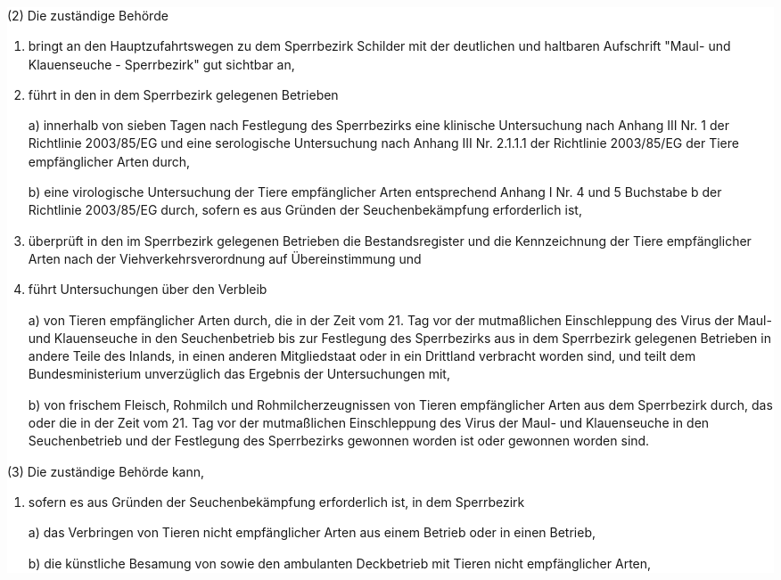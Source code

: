 
(2) Die zuständige Behörde

1.  bringt an den Hauptzufahrtswegen zu dem Sperrbezirk Schilder mit der
    deutlichen und haltbaren Aufschrift "Maul- und Klauenseuche -
    Sperrbezirk" gut sichtbar an,


2.  führt in den in dem Sperrbezirk gelegenen Betrieben

    a)  innerhalb von sieben Tagen nach Festlegung des Sperrbezirks eine
        klinische Untersuchung nach Anhang III Nr. 1 der Richtlinie 2003/85/EG
        und eine serologische Untersuchung nach Anhang III Nr. 2.1.1.1 der
        Richtlinie 2003/85/EG der Tiere empfänglicher Arten durch,


    b)  eine virologische Untersuchung der Tiere empfänglicher Arten
        entsprechend Anhang I Nr. 4 und 5 Buchstabe b der Richtlinie
        2003/85/EG durch, sofern es aus Gründen der Seuchenbekämpfung
        erforderlich ist,





3.  überprüft in den im Sperrbezirk gelegenen Betrieben die
    Bestandsregister und die Kennzeichnung der Tiere empfänglicher Arten
    nach der Viehverkehrsverordnung auf Übereinstimmung und


4.  führt Untersuchungen über den Verbleib

    a)  von Tieren empfänglicher Arten durch, die in der Zeit vom 21. Tag vor
        der mutmaßlichen Einschleppung des Virus der Maul- und Klauenseuche in
        den Seuchenbetrieb bis zur Festlegung des Sperrbezirks aus in dem
        Sperrbezirk gelegenen Betrieben in andere Teile des Inlands, in einen
        anderen Mitgliedstaat oder in ein Drittland verbracht worden sind, und
        teilt dem Bundesministerium unverzüglich das Ergebnis der
        Untersuchungen mit,


    b)  von frischem Fleisch, Rohmilch und Rohmilcherzeugnissen von Tieren
        empfänglicher Arten aus dem Sperrbezirk durch, das oder die in der
        Zeit vom 21. Tag vor der mutmaßlichen Einschleppung des Virus der
        Maul- und Klauenseuche in den Seuchenbetrieb und der Festlegung des
        Sperrbezirks gewonnen worden ist oder gewonnen worden sind.







(3) Die zuständige Behörde kann,

1.  sofern es aus Gründen der Seuchenbekämpfung erforderlich ist, in dem
    Sperrbezirk

    a)  das Verbringen von Tieren nicht empfänglicher Arten aus einem Betrieb
        oder in einen Betrieb,


    b)  die künstliche Besamung von sowie den ambulanten Deckbetrieb mit
        Tieren nicht empfänglicher Arten,
